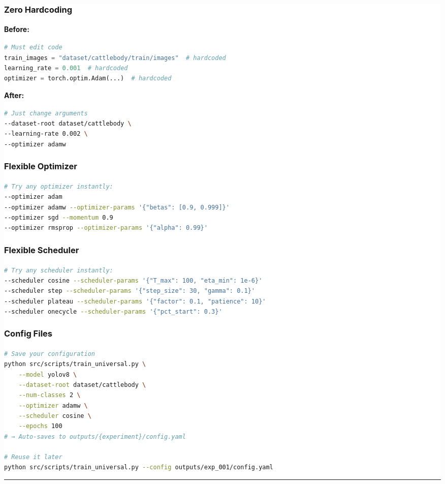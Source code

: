 ### Zero Hardcoding

**Before:**

```python
# Must edit code
train_images = "dataset/cattlebody/train/images"  # hardcoded
learning_rate = 0.001  # hardcoded
optimizer = torch.optim.Adam(...)  # hardcoded
```

**After:**

```bash
# Just change arguments
--dataset-root dataset/cattlebody \
--learning-rate 0.002 \
--optimizer adamw
```

### Flexible Optimizer

```bash
# Try any optimizer instantly:
--optimizer adam
--optimizer adamw --optimizer-params '{"betas": [0.9, 0.999]}'
--optimizer sgd --momentum 0.9
--optimizer rmsprop --optimizer-params '{"alpha": 0.99}'
```

### Flexible Scheduler

```bash
# Try any scheduler instantly:
--scheduler cosine --scheduler-params '{"T_max": 100, "eta_min": 1e-6}'
--scheduler step --scheduler-params '{"step_size": 30, "gamma": 0.1}'
--scheduler plateau --scheduler-params '{"factor": 0.1, "patience": 10}'
--scheduler onecycle --scheduler-params '{"pct_start": 0.3}'
```

### Config Files

```bash
# Save your configuration
python src/scripts/train_universal.py \
    --model yolov8 \
    --dataset-root dataset/cattlebody \
    --num-classes 2 \
    --optimizer adamw \
    --scheduler cosine \
    --epochs 100
# → Auto-saves to outputs/{experiment}/config.yaml

# Reuse it later
python src/scripts/train_universal.py --config outputs/exp_001/config.yaml
```

---